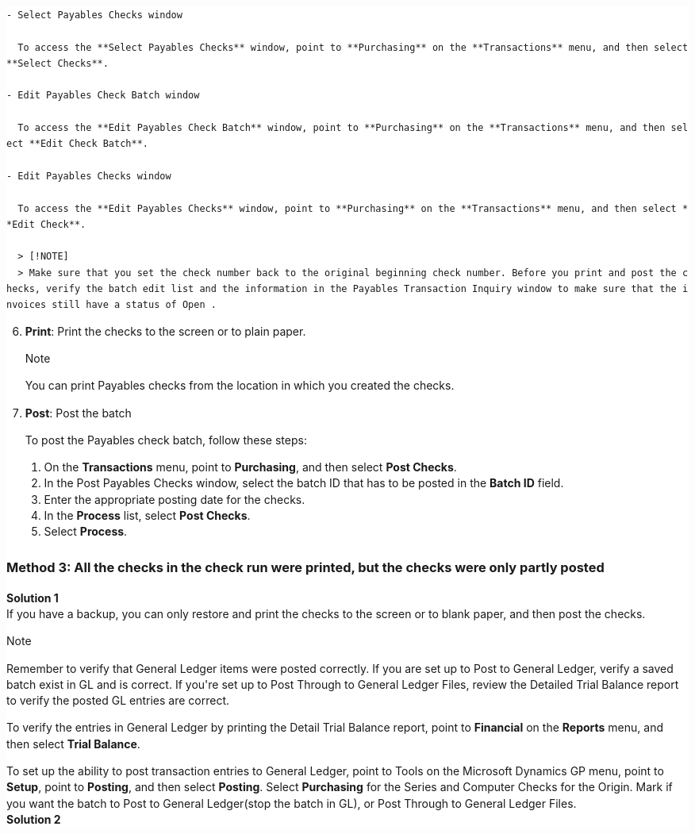     - Select Payables Checks window

      To access the **Select Payables Checks** window, point to **Purchasing** on the **Transactions** menu, and then select **Select Checks**.

    - Edit Payables Check Batch window

      To access the **Edit Payables Check Batch** window, point to **Purchasing** on the **Transactions** menu, and then select **Edit Check Batch**.

    - Edit Payables Checks window

      To access the **Edit Payables Checks** window, point to **Purchasing** on the **Transactions** menu, and then select **Edit Check**.

      > [!NOTE]
      > Make sure that you set the check number back to the original beginning check number. Before you print and post the checks, verify the batch edit list and the information in the Payables Transaction Inquiry window to make sure that the invoices still have a status of Open .

6. **Print**: Print the checks to the screen or to plain paper.

    > [!NOTE]
    > You can print Payables checks from the location in which you created the checks.

7. **Post**: Post the batch

    To post the Payables check batch, follow these steps:

    1. On the **Transactions** menu, point to **Purchasing**, and then select **Post Checks**.
    2. In the Post Payables Checks window, select the batch ID that has to be posted in the **Batch ID** field.
    3. Enter the appropriate posting date for the checks.
    4. In the **Process** list, select **Post Checks**.
    5. Select **Process**.

### Method 3: All the checks in the check run were printed, but the checks were only partly posted

**Solution 1**  
If you have a backup, you can only restore and print the checks to the screen or to blank paper, and then post the checks.

> [!NOTE]
> Remember to verify that General Ledger items were posted correctly. If you are set up to Post to General Ledger, verify a saved batch exist in GL and is correct. If you're set up to Post Through to General Ledger Files, review the Detailed Trial Balance report to verify the posted GL entries are correct.

To verify the entries in General Ledger by printing the Detail Trial Balance report, point to **Financial** on the **Reports** menu, and then select **Trial Balance**.

To set up the ability to post transaction entries to General Ledger, point to Tools on the Microsoft Dynamics GP menu, point to **Setup**, point to **Posting**, and then select **Posting**. Select **Purchasing** for the Series and Computer Checks for the Origin. Mark if you want the batch to Post to General Ledger(stop the batch in GL), or Post Through to General Ledger Files.  
**Solution 2**
